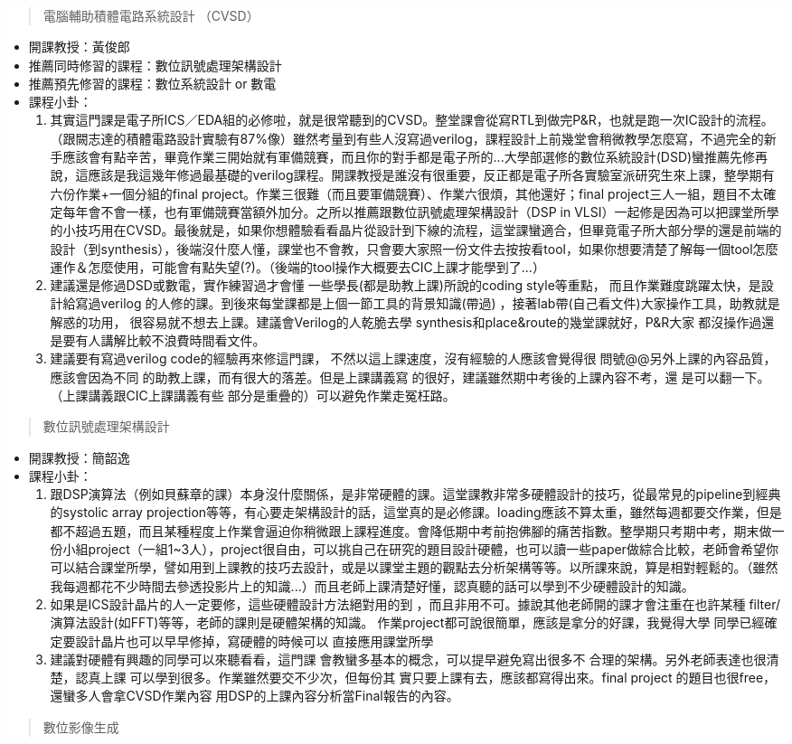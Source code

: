 
> 電腦輔助積體電路系統設計
（CVSD）

* 開課教授：黃俊郎
* 推薦同時修習的課程：數位訊號處理架構設計
* 推薦預先修習的課程：數位系統設計 or 數電
* 課程小卦：
  1. 其實這門課是電子所ICS／EDA組的必修啦，就是很常聽到的CVSD。整堂課會從寫RTL到做完P&R，也就是跑一次IC設計的流程。（跟闕志達的積體電路設計實驗有87%像）雖然考量到有些人沒寫過verilog，課程設計上前幾堂會稍微教學怎麼寫，不過完全的新手應該會有點辛苦，畢竟作業三開始就有軍備競賽，而且你的對手都是電子所的...大學部選修的數位系統設計(DSD)蠻推薦先修再說，這應該是我這幾年修過最基礎的verilog課程。開課教授是誰沒有很重要，反正都是電子所各實驗室派研究生來上課，整學期有六份作業+一個分組的final project。作業三很難（而且要軍備競賽）、作業六很煩，其他還好；final project三人一組，題目不太確定每年會不會一樣，也有軍備競賽當額外加分。之所以推薦跟數位訊號處理架構設計（DSP in VLSI）一起修是因為可以把課堂所學的小技巧用在CVSD。最後就是，如果你想體驗看看晶片從設計到下線的流程，這堂課蠻適合，但畢竟電子所大部分學的還是前端的設計（到synthesis），後端沒什麼人懂，課堂也不會教，只會要大家照一份文件去按按看tool，如果你想要清楚了解每一個tool怎麼運作＆怎麼使用，可能會有點失望(?)。（後端的tool操作大概要去CIC上課才能學到了...）
  2. 建議還是修過DSD或數電，實作練習過才會懂
一些學長(都是助教上課)所說的coding style等重點，
而且作業難度跳躍太快，是設計給寫過verilog
的人修的課。到後來每堂課都是上個一節工具的背景知識(帶過)
，接著lab帶(自己看文件)大家操作工具，助教就是解惑的功用，
很容易就不想去上課。建議會Verilog的人乾脆去學
synthesis和place&route的幾堂課就好，P&R大家
都沒操作過還是要有人講解比較不浪費時間看文件。
  3. 建議要有寫過verilog code的經驗再來修這門課，
不然以這上課速度，沒有經驗的人應該會覺得很
問號@@另外上課的內容品質，應該會因為不同
的助教上課，而有很大的落差。但是上課講義寫
的很好，建議雖然期中考後的上課內容不考，還
是可以翻一下。（上課講義跟CIC上課講義有些
部分是重疊的）可以避免作業走冤枉路。

> 數位訊號處理架構設計

* 開課教授：簡韶逸
* 課程小卦：
  1. 跟DSP演算法（例如貝蘇章的課）本身沒什麼關係，是非常硬體的課。這堂課教非常多硬體設計的技巧，從最常見的pipeline到經典的systolic array projection等等，有心要走架構設計的話，這堂真的是必修課。loading應該不算太重，雖然每週都要交作業，但是都不超過五題，而且某種程度上作業會逼迫你稍微跟上課程進度。會降低期中考前抱佛腳的痛苦指數。整學期只考期中考，期末做一份小組project（一組1~3人），project很自由，可以挑自己在研究的題目設計硬體，也可以讀一些paper做綜合比較，老師會希望你可以結合課堂所學，譬如用到上課教的技巧去設計，或是以課堂主題的觀點去分析架構等等。以所課來說，算是相對輕鬆的。（雖然我每週都花不少時間去參透投影片上的知識...）而且老師上課清楚好懂，認真聽的話可以學到不少硬體設計的知識。
  2. 如果是ICS設計晶片的人一定要修，這些硬體設計方法絕對用的到
，而且非用不可。據說其他老師開的課才會注重在也許某種
filter/演算法設計(如FFT)等等，老師的課則是硬體架構的知識。
作業project都可說很簡單，應該是拿分的好課，我覺得大學
同學已經確定要設計晶片也可以早早修掉，寫硬體的時候可以
直接應用課堂所學
  3. 建議對硬體有興趣的同學可以來聽看看，這門課
會教蠻多基本的概念，可以提早避免寫出很多不
合理的架構。另外老師表達也很清楚，認真上課
可以學到很多。作業雖然要交不少次，但每份其
實只要上課有去，應該都寫得出來。final project
的題目也很free，還蠻多人會拿CVSD作業內容
用DSP的上課內容分析當Final報告的內容。

> 數位影像生成
